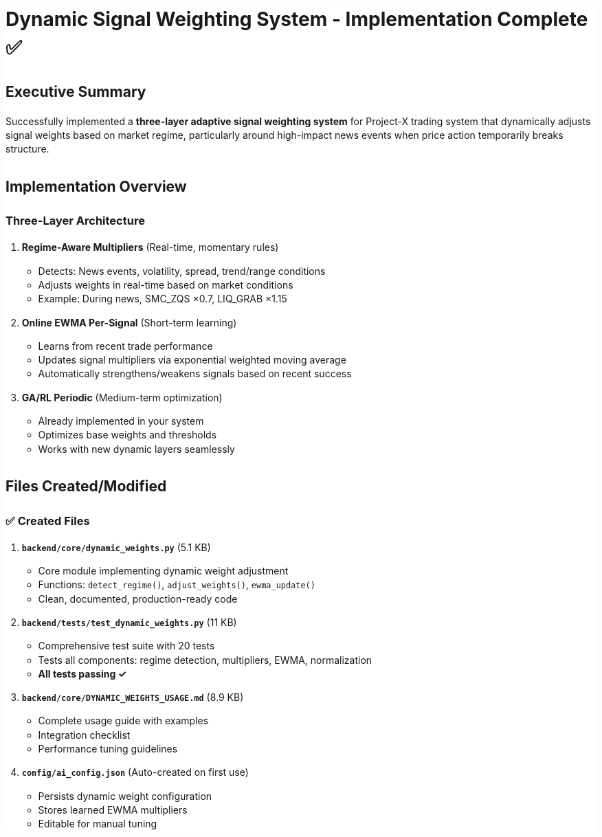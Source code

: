 # Dynamic Signal Weighting System - Implementation Complete ✅

## Executive Summary

Successfully implemented a **three-layer adaptive signal weighting system** for Project-X trading system that dynamically adjusts signal weights based on market regime, particularly around high-impact news events when price action temporarily breaks structure.

## Implementation Overview

### Three-Layer Architecture

1. **Regime-Aware Multipliers** (Real-time, momentary rules)
   - Detects: News events, volatility, spread, trend/range conditions
   - Adjusts weights in real-time based on market conditions
   - Example: During news, SMC_ZQS ×0.7, LIQ_GRAB ×1.15

2. **Online EWMA Per-Signal** (Short-term learning)
   - Learns from recent trade performance
   - Updates signal multipliers via exponential weighted moving average
   - Automatically strengthens/weakens signals based on recent success

3. **GA/RL Periodic** (Medium-term optimization)
   - Already implemented in your system
   - Optimizes base weights and thresholds
   - Works with new dynamic layers seamlessly

## Files Created/Modified

### ✅ Created Files

1. **`backend/core/dynamic_weights.py`** (5.1 KB)
   - Core module implementing dynamic weight adjustment
   - Functions: `detect_regime()`, `adjust_weights()`, `ewma_update()`
   - Clean, documented, production-ready code

2. **`backend/tests/test_dynamic_weights.py`** (11 KB)
   - Comprehensive test suite with 20 tests
   - Tests all components: regime detection, multipliers, EWMA, normalization
   - **All tests passing ✓**

3. **`backend/core/DYNAMIC_WEIGHTS_USAGE.md`** (8.9 KB)
   - Complete usage guide with examples
   - Integration checklist
   - Performance tuning guidelines

4. **`config/ai_config.json`** (Auto-created on first use)
   - Persists dynamic weight configuration
   - Stores learned EWMA multipliers
   - Editable for manual tuning
